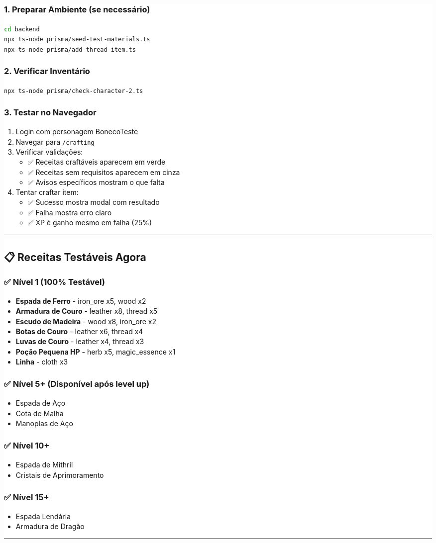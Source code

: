 ### 1. Preparar Ambiente (se necessário)
```bash
cd backend
npx ts-node prisma/seed-test-materials.ts
npx ts-node prisma/add-thread-item.ts
```

### 2. Verificar Inventário
```bash
npx ts-node prisma/check-character-2.ts
```

### 3. Testar no Navegador
1. Login com personagem BonecoTeste
2. Navegar para `/crafting`
3. Verificar validações:
   - ✅ Receitas craftáveis aparecem em verde
   - ✅ Receitas sem requisitos aparecem em cinza
   - ✅ Avisos específicos mostram o que falta
4. Tentar craftar item:
   - ✅ Sucesso mostra modal com resultado
   - ✅ Falha mostra erro claro
   - ✅ XP é ganho mesmo em falha (25%)

---

## 📋 Receitas Testáveis Agora

### ✅ Nível 1 (100% Testável)
- **Espada de Ferro** - iron_ore x5, wood x2
- **Armadura de Couro** - leather x8, thread x5
- **Escudo de Madeira** - wood x8, iron_ore x2
- **Botas de Couro** - leather x6, thread x4
- **Luvas de Couro** - leather x4, thread x3
- **Poção Pequena HP** - herb x5, magic_essence x1
- **Linha** - cloth x3

### ✅ Nível 5+ (Disponível após level up)
- Espada de Aço
- Cota de Malha
- Manoplas de Aço

### ✅ Nível 10+
- Espada de Mithril
- Cristais de Aprimoramento

### ✅ Nível 15+
- Espada Lendária
- Armadura de Dragão

---